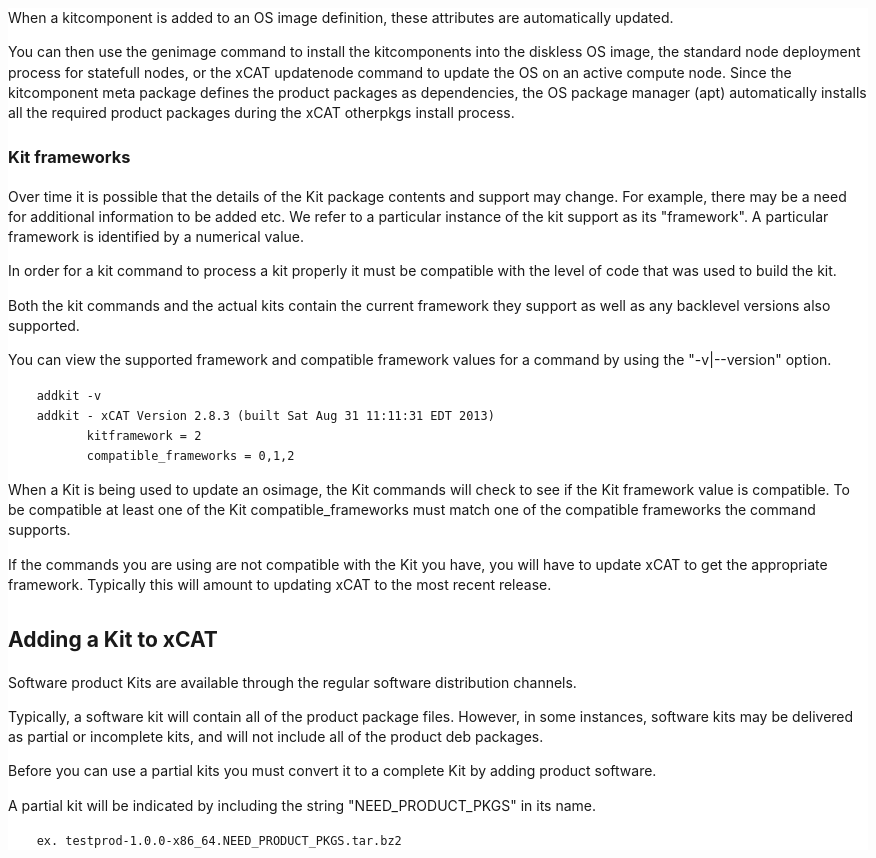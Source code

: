 When a kitcomponent is added to an OS image definition, these attributes are automatically updated.

You can then use the genimage command to install the kitcomponents into the diskless OS image, the standard node deployment process for statefull nodes, or the xCAT updatenode command to update the OS on an active compute node. Since the kitcomponent meta package defines the product packages as dependencies, the OS package manager (apt) automatically installs all the required product packages during the xCAT otherpkgs install process.

### Kit frameworks

Over time it is possible that the details of the Kit package contents and support may change. For example, there may be a need for additional information to be added etc. We refer to a particular instance of the kit support as its "framework". A particular framework is identified by a numerical value.

In order for a kit command to process a kit properly it must be compatible with the level of code that was used to build the kit.

Both the kit commands and the actual kits contain the current framework they support as well as any backlevel versions also supported.

You can view the supported framework and compatible framework values for a command by using the "-v|--version" option.

~~~~
    addkit -v
    addkit - xCAT Version 2.8.3 (built Sat Aug 31 11:11:31 EDT 2013)
           kitframework = 2
           compatible_frameworks = 0,1,2
~~~~


When a Kit is being used to update an osimage, the Kit commands will check to see if the Kit framework value is compatible. To be compatible at least one of the Kit compatible_frameworks must match one of the compatible frameworks the command supports.

If the commands you are using are not compatible with the Kit you have, you will have to update xCAT to get the appropriate framework. Typically this will amount to updating xCAT to the most recent release.

## Adding a Kit to xCAT

Software product Kits are available through the regular software distribution channels.

Typically, a software kit will contain all of the product package files. However, in some instances, software kits may be delivered as partial or incomplete kits, and will not include all of the product deb packages.

Before you can use a partial kits you must convert it to a complete Kit by adding product software.

A partial kit will be indicated by including the string "NEED_PRODUCT_PKGS" in its name.


~~~~
    ex. testprod-1.0.0-x86_64.NEED_PRODUCT_PKGS.tar.bz2
~~~~


